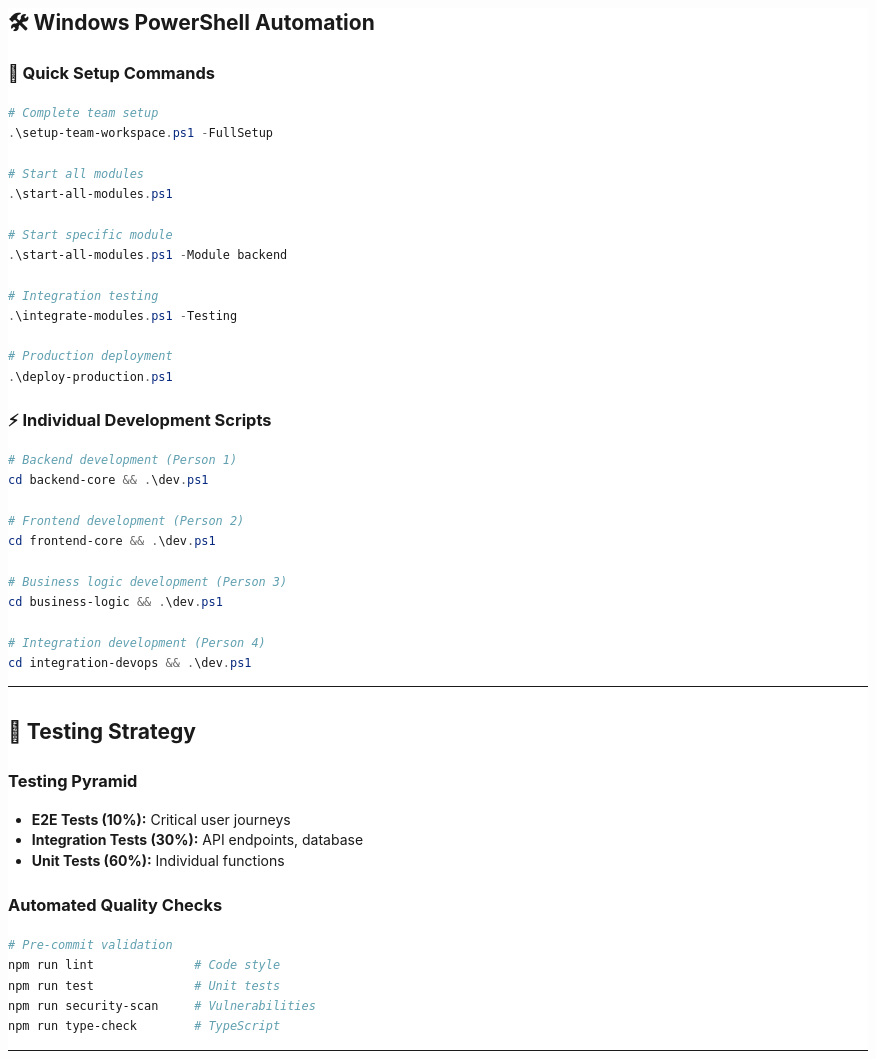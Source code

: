 
## 🛠️ **Windows PowerShell Automation**

### **🚀 Quick Setup Commands**
```powershell
# Complete team setup
.\setup-team-workspace.ps1 -FullSetup

# Start all modules
.\start-all-modules.ps1

# Start specific module
.\start-all-modules.ps1 -Module backend

# Integration testing
.\integrate-modules.ps1 -Testing

# Production deployment
.\deploy-production.ps1
```

### **⚡ Individual Development Scripts**
```powershell
# Backend development (Person 1)
cd backend-core && .\dev.ps1

# Frontend development (Person 2)
cd frontend-core && .\dev.ps1

# Business logic development (Person 3)
cd business-logic && .\dev.ps1

# Integration development (Person 4)
cd integration-devops && .\dev.ps1
```

---

## 🧪 **Testing Strategy**

### **Testing Pyramid**
- **E2E Tests (10%):** Critical user journeys
- **Integration Tests (30%):** API endpoints, database
- **Unit Tests (60%):** Individual functions

### **Automated Quality Checks**
```powershell
# Pre-commit validation
npm run lint              # Code style
npm run test              # Unit tests
npm run security-scan     # Vulnerabilities
npm run type-check        # TypeScript
```

---